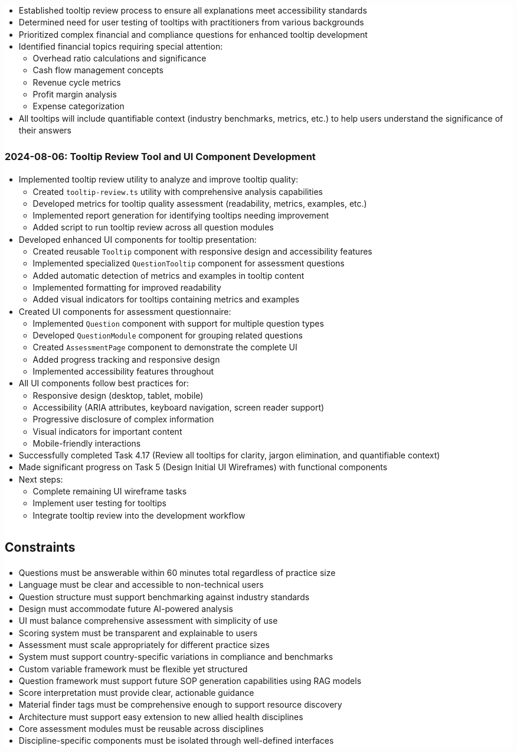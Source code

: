 - Established tooltip review process to ensure all explanations meet accessibility standards
- Determined need for user testing of tooltips with practitioners from various backgrounds
- Prioritized complex financial and compliance questions for enhanced tooltip development
- Identified financial topics requiring special attention:
  - Overhead ratio calculations and significance
  - Cash flow management concepts
  - Revenue cycle metrics
  - Profit margin analysis
  - Expense categorization
- All tooltips will include quantifiable context (industry benchmarks, metrics, etc.) to help users understand the significance of their answers

### 2024-08-06: Tooltip Review Tool and UI Component Development

- Implemented tooltip review utility to analyze and improve tooltip quality:
  - Created `tooltip-review.ts` utility with comprehensive analysis capabilities
  - Developed metrics for tooltip quality assessment (readability, metrics, examples, etc.)
  - Implemented report generation for identifying tooltips needing improvement
  - Added script to run tooltip review across all question modules
- Developed enhanced UI components for tooltip presentation:
  - Created reusable `Tooltip` component with responsive design and accessibility features
  - Implemented specialized `QuestionTooltip` component for assessment questions
  - Added automatic detection of metrics and examples in tooltip content
  - Implemented formatting for improved readability
  - Added visual indicators for tooltips containing metrics and examples
- Created UI components for assessment questionnaire:
  - Implemented `Question` component with support for multiple question types
  - Developed `QuestionModule` component for grouping related questions
  - Created `AssessmentPage` component to demonstrate the complete UI
  - Added progress tracking and responsive design
  - Implemented accessibility features throughout
- All UI components follow best practices for:
  - Responsive design (desktop, tablet, mobile)
  - Accessibility (ARIA attributes, keyboard navigation, screen reader support)
  - Progressive disclosure of complex information
  - Visual indicators for important content
  - Mobile-friendly interactions
- Successfully completed Task 4.17 (Review all tooltips for clarity, jargon elimination, and quantifiable context)
- Made significant progress on Task 5 (Design Initial UI Wireframes) with functional components
- Next steps:
  - Complete remaining UI wireframe tasks
  - Implement user testing for tooltips
  - Integrate tooltip review into the development workflow

## Constraints

- Questions must be answerable within 60 minutes total regardless of practice size
- Language must be clear and accessible to non-technical users
- Question structure must support benchmarking against industry standards
- Design must accommodate future AI-powered analysis
- UI must balance comprehensive assessment with simplicity of use
- Scoring system must be transparent and explainable to users
- Assessment must scale appropriately for different practice sizes
- System must support country-specific variations in compliance and benchmarks
- Custom variable framework must be flexible yet structured
- Question framework must support future SOP generation capabilities using RAG models
- Score interpretation must provide clear, actionable guidance
- Material finder tags must be comprehensive enough to support resource discovery
- Architecture must support easy extension to new allied health disciplines
- Core assessment modules must be reusable across disciplines
- Discipline-specific components must be isolated through well-defined interfaces